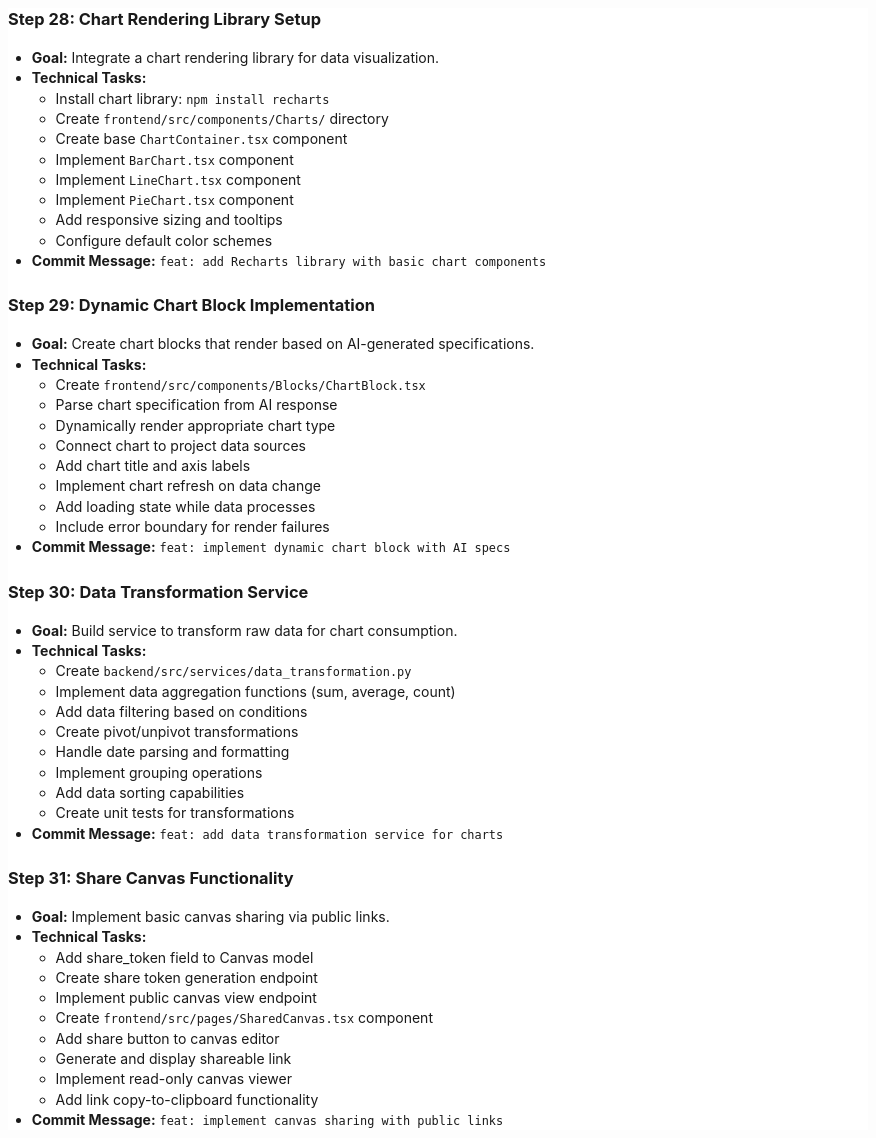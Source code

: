 ### Step 28: Chart Rendering Library Setup

- **Goal:** Integrate a chart rendering library for data visualization.
- **Technical Tasks:**
  - Install chart library: `npm install recharts`
  - Create `frontend/src/components/Charts/` directory
  - Create base `ChartContainer.tsx` component
  - Implement `BarChart.tsx` component
  - Implement `LineChart.tsx` component
  - Implement `PieChart.tsx` component
  - Add responsive sizing and tooltips
  - Configure default color schemes
- **Commit Message:** `feat: add Recharts library with basic chart components`

### Step 29: Dynamic Chart Block Implementation

- **Goal:** Create chart blocks that render based on AI-generated specifications.
- **Technical Tasks:**
  - Create `frontend/src/components/Blocks/ChartBlock.tsx`
  - Parse chart specification from AI response
  - Dynamically render appropriate chart type
  - Connect chart to project data sources
  - Add chart title and axis labels
  - Implement chart refresh on data change
  - Add loading state while data processes
  - Include error boundary for render failures
- **Commit Message:** `feat: implement dynamic chart block with AI specs`

### Step 30: Data Transformation Service

- **Goal:** Build service to transform raw data for chart consumption.
- **Technical Tasks:**
  - Create `backend/src/services/data_transformation.py`
  - Implement data aggregation functions (sum, average, count)
  - Add data filtering based on conditions
  - Create pivot/unpivot transformations
  - Handle date parsing and formatting
  - Implement grouping operations
  - Add data sorting capabilities
  - Create unit tests for transformations
- **Commit Message:** `feat: add data transformation service for charts`

### Step 31: Share Canvas Functionality

- **Goal:** Implement basic canvas sharing via public links.
- **Technical Tasks:**
  - Add share_token field to Canvas model
  - Create share token generation endpoint
  - Implement public canvas view endpoint
  - Create `frontend/src/pages/SharedCanvas.tsx` component
  - Add share button to canvas editor
  - Generate and display shareable link
  - Implement read-only canvas viewer
  - Add link copy-to-clipboard functionality
- **Commit Message:** `feat: implement canvas sharing with public links`
